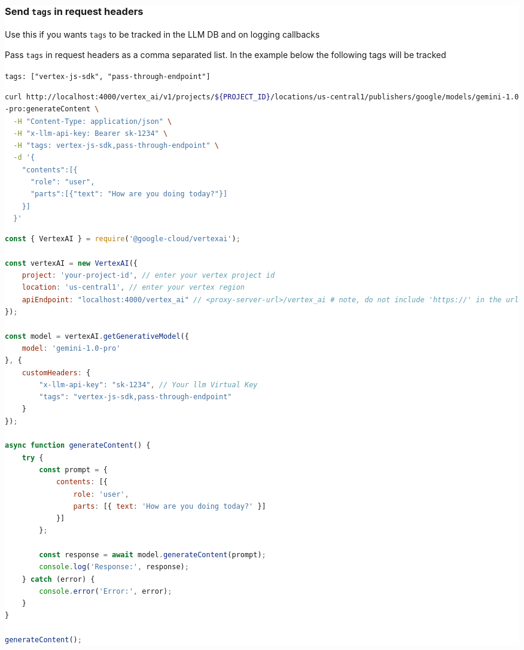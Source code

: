 ### Send `tags` in request headers

Use this if you wants `tags` to be tracked in the LLM DB and on logging callbacks

Pass `tags` in request headers as a comma separated list. In the example below the following tags will be tracked 

```
tags: ["vertex-js-sdk", "pass-through-endpoint"]
```

<Tabs>
<TabItem value="curl" label="curl">

```bash
curl http://localhost:4000/vertex_ai/v1/projects/${PROJECT_ID}/locations/us-central1/publishers/google/models/gemini-1.0-pro:generateContent \
  -H "Content-Type: application/json" \
  -H "x-llm-api-key: Bearer sk-1234" \
  -H "tags: vertex-js-sdk,pass-through-endpoint" \
  -d '{
    "contents":[{
      "role": "user", 
      "parts":[{"text": "How are you doing today?"}]
    }]
  }'
```

</TabItem>
<TabItem value="js" label="Vertex Node.js SDK">

```javascript
const { VertexAI } = require('@google-cloud/vertexai');

const vertexAI = new VertexAI({
    project: 'your-project-id', // enter your vertex project id
    location: 'us-central1', // enter your vertex region
    apiEndpoint: "localhost:4000/vertex_ai" // <proxy-server-url>/vertex_ai # note, do not include 'https://' in the url
});

const model = vertexAI.getGenerativeModel({
    model: 'gemini-1.0-pro'
}, {
    customHeaders: {
        "x-llm-api-key": "sk-1234", // Your llm Virtual Key
        "tags": "vertex-js-sdk,pass-through-endpoint"
    }
});

async function generateContent() {
    try {
        const prompt = {
            contents: [{
                role: 'user',
                parts: [{ text: 'How are you doing today?' }]
            }]
        };

        const response = await model.generateContent(prompt);
        console.log('Response:', response);
    } catch (error) {
        console.error('Error:', error);
    }
}

generateContent();
```